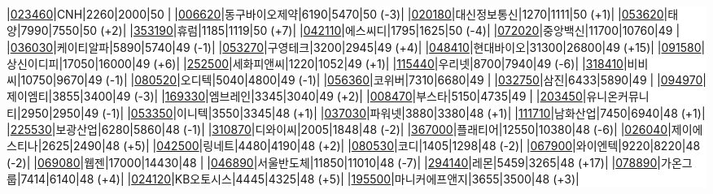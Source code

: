 |[023460](https://finance.daum.net/quotes/A023460)|CNH|2260|2000|50 |
|[006620](https://finance.daum.net/quotes/A006620)|동구바이오제약|6190|5470|50 (-3)|
|[020180](https://finance.daum.net/quotes/A020180)|대신정보통신|1270|1111|50 (+1)|
|[053620](https://finance.daum.net/quotes/A053620)|태양|7990|7550|50 (+2)|
|[353190](https://finance.daum.net/quotes/A353190)|휴럼|1185|1119|50 (+7)|
|[042110](https://finance.daum.net/quotes/A042110)|에스씨디|1795|1625|50 (-4)|
|[072020](https://finance.daum.net/quotes/A072020)|중앙백신|11700|10760|49 |
|[036030](https://finance.daum.net/quotes/A036030)|케이티알파|5890|5740|49 (-1)|
|[053270](https://finance.daum.net/quotes/A053270)|구영테크|3200|2945|49 (+4)|
|[048410](https://finance.daum.net/quotes/A048410)|현대바이오|31300|26800|49 (+15)|
|[091580](https://finance.daum.net/quotes/A091580)|상신이디피|17050|16000|49 (+6)|
|[252500](https://finance.daum.net/quotes/A252500)|세화피앤씨|1220|1052|49 (+1)|
|[115440](https://finance.daum.net/quotes/A115440)|우리넷|8700|7940|49 (-6)|
|[318410](https://finance.daum.net/quotes/A318410)|비비씨|10750|9670|49 (-1)|
|[080520](https://finance.daum.net/quotes/A080520)|오디텍|5040|4800|49 (-1)|
|[056360](https://finance.daum.net/quotes/A056360)|코위버|7310|6680|49 |
|[032750](https://finance.daum.net/quotes/A032750)|삼진|6433|5890|49 |
|[094970](https://finance.daum.net/quotes/A094970)|제이엠티|3855|3400|49 (-3)|
|[169330](https://finance.daum.net/quotes/A169330)|엠브레인|3345|3040|49 (+2)|
|[008470](https://finance.daum.net/quotes/A008470)|부스타|5150|4735|49 |
|[203450](https://finance.daum.net/quotes/A203450)|유니온커뮤니티|2950|2950|49 (-1)|
|[053350](https://finance.daum.net/quotes/A053350)|이니텍|3550|3345|48 (+1)|
|[037030](https://finance.daum.net/quotes/A037030)|파워넷|3880|3380|48 (+1)|
|[111710](https://finance.daum.net/quotes/A111710)|남화산업|7450|6940|48 (+1)|
|[225530](https://finance.daum.net/quotes/A225530)|보광산업|6280|5860|48 (-1)|
|[310870](https://finance.daum.net/quotes/A310870)|디와이씨|2005|1848|48 (-2)|
|[367000](https://finance.daum.net/quotes/A367000)|플래티어|12550|10380|48 (-6)|
|[026040](https://finance.daum.net/quotes/A026040)|제이에스티나|2625|2490|48 (+5)|
|[042500](https://finance.daum.net/quotes/A042500)|링네트|4480|4190|48 (+2)|
|[080530](https://finance.daum.net/quotes/A080530)|코디|1405|1298|48 (-2)|
|[067900](https://finance.daum.net/quotes/A067900)|와이엔텍|9220|8220|48 (-2)|
|[069080](https://finance.daum.net/quotes/A069080)|웹젠|17000|14430|48 |
|[046890](https://finance.daum.net/quotes/A046890)|서울반도체|11850|11010|48 (-7)|
|[294140](https://finance.daum.net/quotes/A294140)|레몬|5459|3265|48 (+17)|
|[078890](https://finance.daum.net/quotes/A078890)|가온그룹|7414|6140|48 (+4)|
|[024120](https://finance.daum.net/quotes/A024120)|KB오토시스|4445|4325|48 (+5)|
|[195500](https://finance.daum.net/quotes/A195500)|마니커에프앤지|3655|3500|48 (+3)|